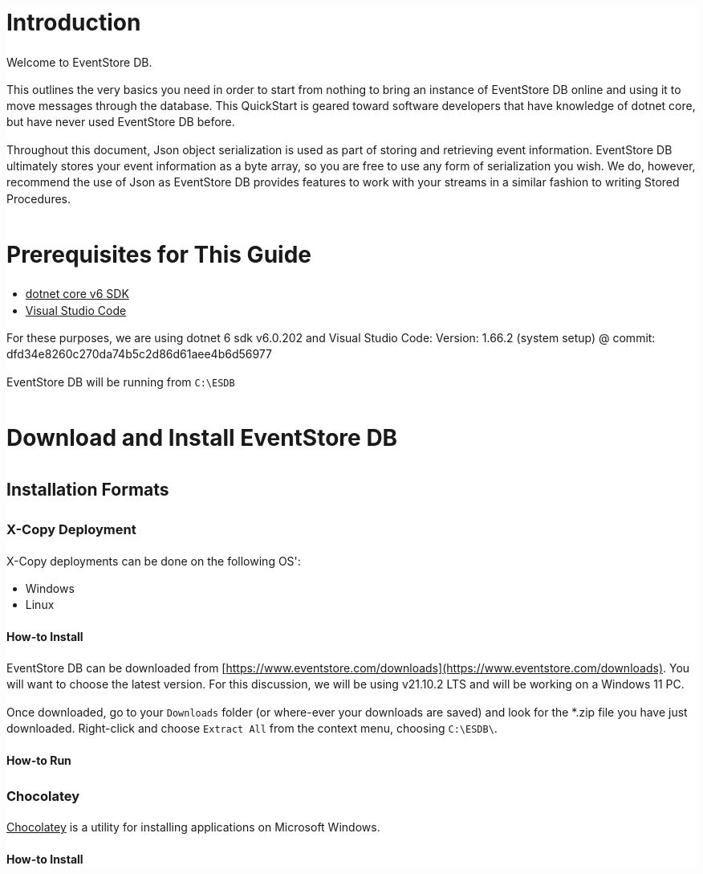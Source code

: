 # Introduction #

Welcome to EventStore DB.

This outlines the very basics you need in order to start from nothing to bring an instance of EventStore DB online and using it to move messages through the database.  This QuickStart is geared toward software developers that have knowledge of dotnet core, but have never used EventStore DB before.

Throughout this document, Json object serialization is used as part of storing and retrieving event information.  EventStore DB ultimately stores your event information as a byte array, so you are free to use any form of serialization you wish.  We do, however, recommend the use of Json as EventStore DB provides features to work with your streams in a similar fashion to writing Stored Procedures.

# Prerequisites for This Guide #

* [dotnet core v6 SDK](https://dotnet.microsoft.com/en-us/download/dotnet/6.0)
* [Visual Studio Code](https://code.visualstudio.com/download)

For these purposes, we are using dotnet 6 sdk v6.0.202 and Visual Studio Code: Version: 1.66.2 (system setup) @ commit: dfd34e8260c270da74b5c2d86d61aee4b6d56977

EventStore DB will be running from `C:\ESDB`

# Download and Install EventStore DB #
## Installation Formats ##
### X-Copy Deployment ###

X-Copy deployments can be done on the following OS':

* Windows
* Linux

#### How-to Install ####

EventStore DB can be downloaded from [https://www.eventstore.com/downloads](https://www.eventstore.com/downloads).  You will want to choose the latest version.  For this discussion, we will be using v21.10.2 LTS and will be working on a Windows 11 PC.

Once downloaded, go to your `Downloads` folder (or where-ever your downloads are saved) and look for the *.zip file you have just downloaded.  Right-click and choose `Extract All` from the context menu, choosing `C:\ESDB\`.

#### How-to Run ####
### Chocolatey ###

[Chocolatey](https://chocolatey.org/) is a utility for installing applications on Microsoft Windows.

#### How-to Install ####
